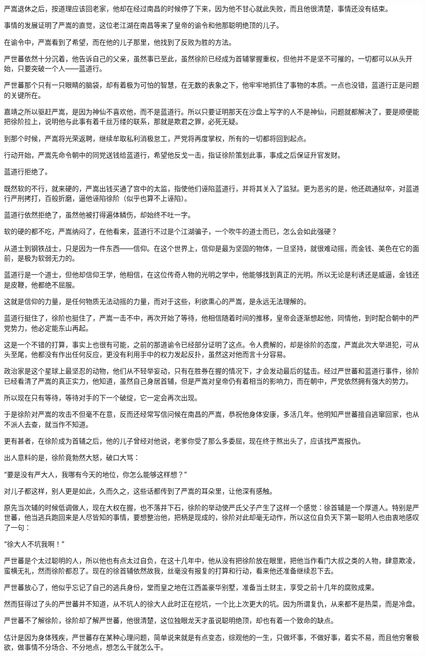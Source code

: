 严嵩退休之后，按道理应该回老家，他却在经过南昌的时候停了下来，因为他不甘心就此失败，而且他很清楚，事情还没有结束。

事情的发展证明了严嵩的直觉，这位老江湖在南昌等来了皇帝的谕令和他那聪明绝顶的儿子。

在谕令中，严嵩看到了希望，而在他的儿子那里，他找到了反败为胜的方法。

严世蕃依然十分沉着，他告诉自己的父亲，虽然事已至此，虽然徐阶已经成为首辅掌握重权，但他并不是坚不可摧的，一切都可以从头开始，只要突破一个人——蓝道行。

严世蕃那个只有一只眼睛的脑袋，却有着极为可怕的智慧，在无数的表象之下，他牢牢地抓住了事物的本质。一点也没错，蓝道行正是问题的关键所在。

嘉靖之所以驱赶严嵩，是因为神仙不喜欢他，而不是蓝道行。所以只要证明那天在沙盘上写字的人不是神仙，问题就都解决了，要是顺便能把徐阶拉上，说明他与此事有着千丝万缕的联系，那就是欺君之罪，必死无疑。

到那个时候，严嵩将光荣返聘，继续牟取私利消极怠工，严党将再度掌权，所有的一切都将回到起点。

行动开始，严嵩先命令朝中的同党送钱给蓝道行，希望他反戈一击，指证徐阶策划此事，事成之后保证升官发财。

蓝道行拒绝了。

既然软的不行，就来硬的，严嵩出钱买通了宫中的太监，指使他们诬陷蓝道行，并将其关入了监狱。更为恶劣的是，他还疏通狱卒，对蓝道行严刑拷打，百般折磨，逼他诬陷徐阶（似乎也算不上诬陷）。

蓝道行依然拒绝了，虽然他被打得遍体鳞伤，却始终不吐一字。

软的硬的都不吃，严嵩纳闷了，在他看来，蓝道行不过是个江湖骗子，一个吹牛的道士而已，怎么会如此强硬？

从道士到钢铁战士，只是因为一件东西——信仰。在这个世界上，信仰是最为坚固的物体，一旦坚持，就很难动摇，而金钱、美色在它的面前，是极为软弱无力的。

蓝道行是一个道士，但他却信仰王学，他相信，在这位传奇人物的光明之学中，他能够找到真正的光明。所以无论是利诱还是威逼，金钱还是皮鞭，他都绝不屈服。

这就是信仰的力量，是任何物质无法动摇的力量，而对于这些，利欲熏心的严嵩，是永远无法理解的。

蓝道行挺住了，徐阶也挺住了，严嵩一击不中，再次开始了等待，他相信随着时间的推移，皇帝会逐渐想起他，同情他，到时配合朝中的严党势力，他必定能东山再起。

这是一个不错的打算，事实上也很有可能，之前的那道谕令已经部分证明了这点。令人费解的，却是徐阶的态度，严嵩此次大举进犯，可从头至尾，他都没有作出任何反应，更没有利用手中的权力发起反扑，虽然这对他而言十分容易。

政治家是这个星球上最坚忍的动物，他们从不轻举妄动，只有在胜券在握的情况下，才会发动最后的猛击。经过严世蕃和蓝道行事件，徐阶已经看清了严嵩的真正实力，他知道，虽然自己身居首辅，但是严嵩对皇帝仍有着相当的影响力，而在朝中，严党依然拥有强大的势力。

所以现在只有等待，等待对手的下一个破绽，它一定会再次出现。

于是徐阶对严嵩的攻击不但毫不在意，反而还经常写信问候在南昌的严嵩，恭祝他身体安康，多活几年。他明知严世蕃擅自逃窜回家，也从不派人去查，就当作不知道。

更有甚者，在徐阶成为首辅之后，他的儿子曾经对他说，老爹你受了那么多委屈，现在终于熬出头了，应该找严嵩报仇。

出人意料的是，徐阶竟勃然大怒，破口大骂：

“要是没有严大人，我哪有今天的地位，你怎么能够这样想？”

对儿子都这样，别人更是如此，久而久之，这些话都传到了严嵩的耳朵里，让他深有感触。

原先当次辅的时候低调做人，现在大权在握，也不落井下石，徐阶的举动使严氏父子产生了这样一个感觉：徐首辅是一个厚道人。特别是严世蕃，他当逃兵跑回来是人尽皆知的事情，要想整治他，把柄是现成的，徐阶对此却毫无动作，所以这位自负天下第一聪明人也由衷地感叹了一句：

“徐大人不坑我啊！”

严世蕃是个太过聪明的人，所以他也有点太过自负，在这十几年中，他从没有把徐阶放在眼里，把他当作看门大叔之类的人物，肆意欺凌，蛮横无礼，然而徐阶都忍了。现在的徐首辅依然故我，丝毫没有报复的打算和行动，看来他还准备继续忍下去。

严世蕃放心了，他似乎忘记了自己的逃兵身份，堂而皇之地在江西盖豪华别墅，准备当土财主，享受之前十几年的腐败成果。

然而狂得过了头的严世蕃并不知道，从不坑人的徐大人此时正在挖坑，一个比上次更大的坑。因为所谓复仇，从来都不是热菜，而是冷盘。

严世蕃不了解徐阶，徐阶却了解严世蕃，他很清楚，这位独眼龙天才虽说聪明绝顶，却也有着一个致命的缺点。

估计是因为身体残疾，严世蕃存在某种心理问题，简单说来就是有点变态，综观他的一生，只做坏事，不做好事，着实不易，而且他穷奢极欲，做事情不分场合、不分地点，想怎么干就怎么干。
